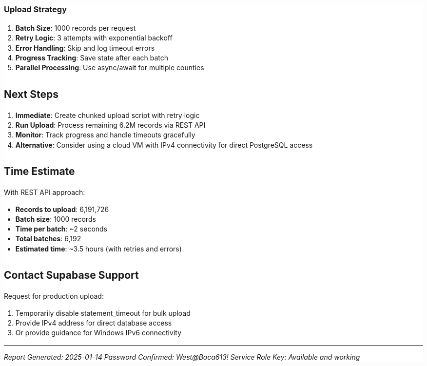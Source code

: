 ### Upload Strategy
1. **Batch Size**: 1000 records per request
2. **Retry Logic**: 3 attempts with exponential backoff
3. **Error Handling**: Skip and log timeout errors
4. **Progress Tracking**: Save state after each batch
5. **Parallel Processing**: Use async/await for multiple counties

## Next Steps

1. **Immediate**: Create chunked upload script with retry logic
2. **Run Upload**: Process remaining 6.2M records via REST API
3. **Monitor**: Track progress and handle timeouts gracefully
4. **Alternative**: Consider using a cloud VM with IPv4 connectivity for direct PostgreSQL access

## Time Estimate

With REST API approach:
- **Records to upload**: 6,191,726
- **Batch size**: 1000 records
- **Time per batch**: ~2 seconds
- **Total batches**: 6,192
- **Estimated time**: ~3.5 hours (with retries and errors)

## Contact Supabase Support

Request for production upload:
1. Temporarily disable statement_timeout for bulk upload
2. Provide IPv4 address for direct database access
3. Or provide guidance for Windows IPv6 connectivity

---

*Report Generated: 2025-01-14*
*Password Confirmed: West@Boca613!*
*Service Role Key: Available and working*